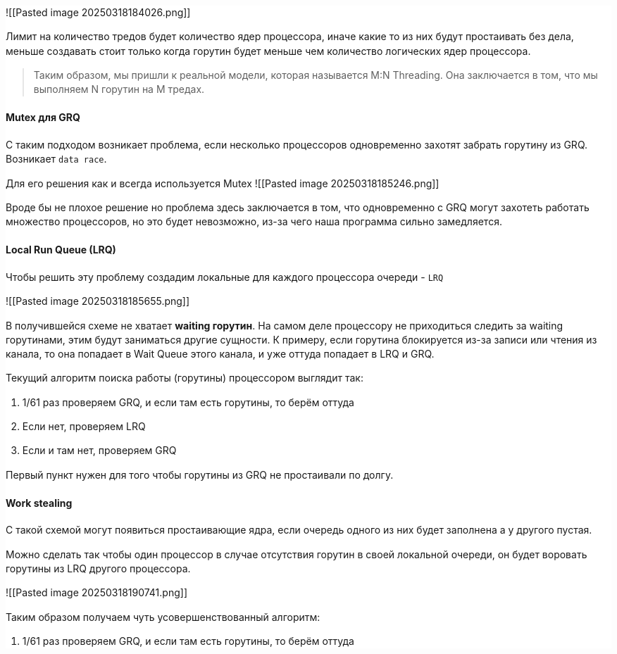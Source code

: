![[Pasted image 20250318184026.png]]

Лимит на количество тредов будет количество ядер процессора, иначе какие то из них будут простаивать без дела, меньше создавать стоит только когда горутин будет меньше чем количество логических ядер процессора.

> Таким образом, мы пришли к реальной модели, которая называется M:N Threading. Она заключается в том, что мы выполняем N горутин на M тредах.


#### Mutex для GRQ

С таким подходом возникает проблема, если несколько процессоров одновременно захотят забрать горутину из GRQ. 
Возникает `data race`.

Для его решения как и всегда используется Mutex
![[Pasted image 20250318185246.png]]

Вроде бы не плохое решение но проблема здесь заключается в том, что одновременно с GRQ могут захотеть работать множество процессоров, но это будет невозможно, из-за чего наша программа сильно замедляется.

#### Local Run Queue (LRQ)

Чтобы решить эту проблему создадим локальные для каждого процессора очереди - `LRQ`

![[Pasted image 20250318185655.png]]

В получившейся схеме не хватает **waiting горутин**.
На самом деле процессору не приходиться следить за waiting горутинами, этим будут заниматься другие сущности. К примеру, если горутина блокируется из-за записи или чтения из канала, то она попадает в Wait Queue этого канала, и уже оттуда попадает в LRQ и GRQ.

Текущий алгоритм поиска работы (горутины) процессором выглядит так:

1. 1/61 раз проверяем GRQ, и если там есть горутины, то берём оттуда
    
2. Если нет, проверяем LRQ
    
3. Если и там нет, проверяем GRQ

Первый пункт нужен для того чтобы горутины из GRQ не простаивали по долгу.

#### Work stealing

С такой схемой могут появиться простаивающие ядра, если очередь одного из них будет заполнена а у другого пустая.

Можно сделать так чтобы один процессор в случае отсутствия горутин в своей локальной очереди, он будет воровать горутины из LRQ другого процессора.

![[Pasted image 20250318190741.png]]

Таким образом получаем чуть усовершенствованный алгоритм:

1. 1/61 раз проверяем GRQ, и если там есть горутины, то берём оттуда
    